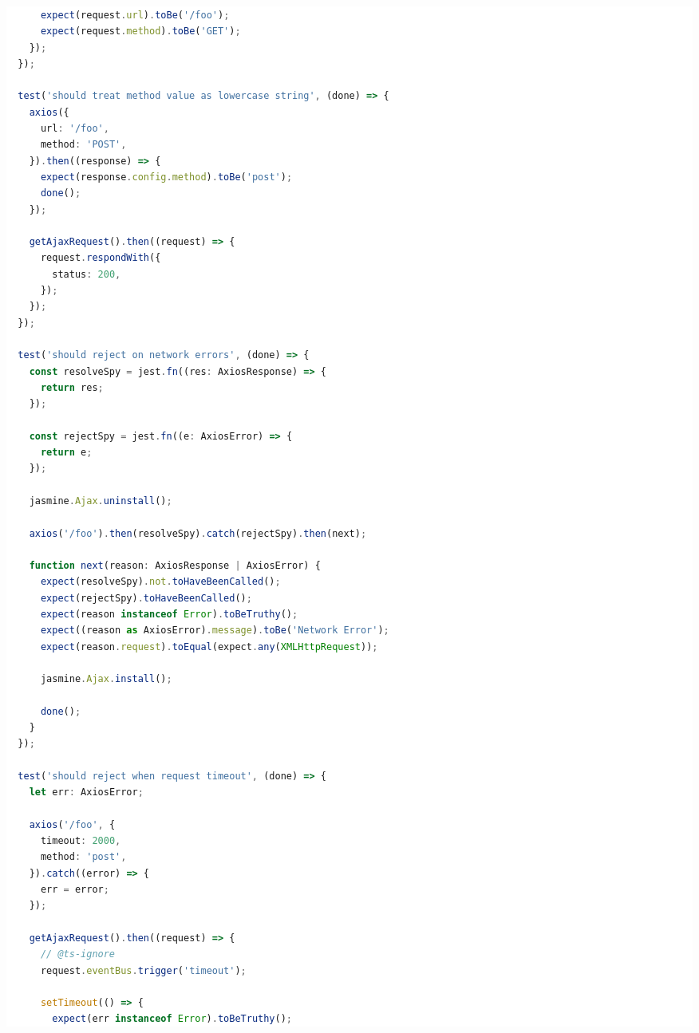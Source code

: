```typescript
      expect(request.url).toBe('/foo');
      expect(request.method).toBe('GET');
    });
  });

  test('should treat method value as lowercase string', (done) => {
    axios({
      url: '/foo',
      method: 'POST',
    }).then((response) => {
      expect(response.config.method).toBe('post');
      done();
    });

    getAjaxRequest().then((request) => {
      request.respondWith({
        status: 200,
      });
    });
  });

  test('should reject on network errors', (done) => {
    const resolveSpy = jest.fn((res: AxiosResponse) => {
      return res;
    });

    const rejectSpy = jest.fn((e: AxiosError) => {
      return e;
    });

    jasmine.Ajax.uninstall();

    axios('/foo').then(resolveSpy).catch(rejectSpy).then(next);

    function next(reason: AxiosResponse | AxiosError) {
      expect(resolveSpy).not.toHaveBeenCalled();
      expect(rejectSpy).toHaveBeenCalled();
      expect(reason instanceof Error).toBeTruthy();
      expect((reason as AxiosError).message).toBe('Network Error');
      expect(reason.request).toEqual(expect.any(XMLHttpRequest));

      jasmine.Ajax.install();

      done();
    }
  });

  test('should reject when request timeout', (done) => {
    let err: AxiosError;

    axios('/foo', {
      timeout: 2000,
      method: 'post',
    }).catch((error) => {
      err = error;
    });

    getAjaxRequest().then((request) => {
      // @ts-ignore
      request.eventBus.trigger('timeout');

      setTimeout(() => {
        expect(err instanceof Error).toBeTruthy();
```